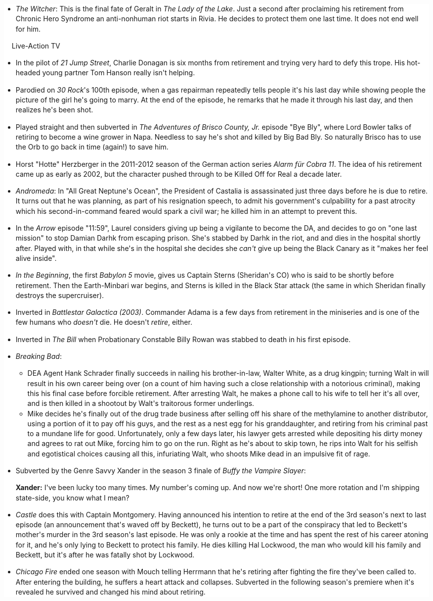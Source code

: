 -   _The Witcher_: This is the final fate of Geralt in _The Lady of the Lake_. Just a second after proclaiming his retirement from Chronic Hero Syndrome an anti-nonhuman riot starts in Rivia. He decides to protect them one last time. It does not end well for him.

    Live-Action TV 

-   In the pilot of _21 Jump Street_, Charlie Donagan is six months from retirement and trying very hard to defy this trope. His hot-headed young partner Tom Hanson really isn't helping.
-   Parodied on _30 Rock_'s 100th episode, when a gas repairman repeatedly tells people it's his last day while showing people the picture of the girl he's going to marry. At the end of the episode, he remarks that he made it through his last day, and then realizes he's been shot.
-   Played straight and then subverted in _The Adventures of Brisco County, Jr._ episode "Bye Bly", where Lord Bowler talks of retiring to become a wine grower in Napa. Needless to say he's shot and killed by Big Bad Bly. So naturally Brisco has to use the Orb to go back in time (again!) to save him.
-   Horst "Hotte" Herzberger in the 2011-2012 season of the German action series _Alarm für Cobra 11_. The idea of his retirement came up as early as 2002, but the character pushed through to be Killed Off for Real a decade later.
-   _Andromeda_: In "All Great Neptune's Ocean", the President of Castalia is assassinated just three days before he is due to retire. It turns out that he was planning, as part of his resignation speech, to admit his government's culpability for a past atrocity which his second-in-command feared would spark a civil war; he killed him in an attempt to prevent this.
-   In the _Arrow_ episode "11:59", Laurel considers giving up being a vigilante to become the DA, and decides to go on "one last mission" to stop Damian Darhk from escaping prison. She's stabbed by Darhk in the riot, and and dies in the hospital shortly after. Played with, in that while she's in the hospital she decides she _can't_ give up being the Black Canary as it "makes her feel alive inside".
-   _In the Beginning_, the first _Babylon 5_ movie, gives us Captain Sterns (Sheridan's CO) who is said to be shortly before retirement. Then the Earth-Minbari war begins, and Sterns is killed in the Black Star attack (the same in which Sheridan finally destroys the supercruiser).
-   Inverted in _Battlestar Galactica (2003)_. Commander Adama is a few days from retirement in the miniseries and is one of the few humans who _doesn't_ die. He doesn't _retire_, either.
-   Inverted in _The Bill_ when Probationary Constable Billy Rowan was stabbed to death in his first episode.
-   _Breaking Bad_:
    -   DEA Agent Hank Schrader finally succeeds in nailing his brother-in-law, Walter White, as a drug kingpin; turning Walt in will result in his own career being over (on a count of him having such a close relationship with a notorious criminal), making this his final case before forcible retirement. After arresting Walt, he makes a phone call to his wife to tell her it's all over, and is then killed in a shootout by Walt's traitorous former underlings.
    -   Mike decides he's finally out of the drug trade business after selling off his share of the methylamine to another distributor, using a portion of it to pay off his guys, and the rest as a nest egg for his granddaughter, and retiring from his criminal past to a mundane life for good. Unfortunately, only a few days later, his lawyer gets arrested while depositing his dirty money and agrees to rat out Mike, forcing him to go on the run. Right as he's about to skip town, he rips into Walt for his selfish and egotistical choices causing all this, infuriating Walt, who shoots Mike dead in an impulsive fit of rage.
-   Subverted by the Genre Savvy Xander in the season 3 finale of _Buffy the Vampire Slayer_:
    
    **Xander:** I've been lucky too many times. My number's coming up. And now we're short! One more rotation and I'm shipping state-side, you know what I mean?
    
-   _Castle_ does this with Captain Montgomery. Having announced his intention to retire at the end of the 3rd season's next to last episode (an announcement that's waved off by Beckett), he turns out to be a part of the conspiracy that led to Beckett's mother's murder in the 3rd season's last episode. He was only a rookie at the time and has spent the rest of his career atoning for it, and he's only lying to Beckett to protect his family. He dies killing Hal Lockwood, the man who would kill his family and Beckett, but it's after he was fatally shot by Lockwood.
-   _Chicago Fire_ ended one season with Mouch telling Herrmann that he's retiring after fighting the fire they've been called to. After entering the building, he suffers a heart attack and collapses. Subverted in the following season's premiere when it's revealed he survived and changed his mind about retiring.